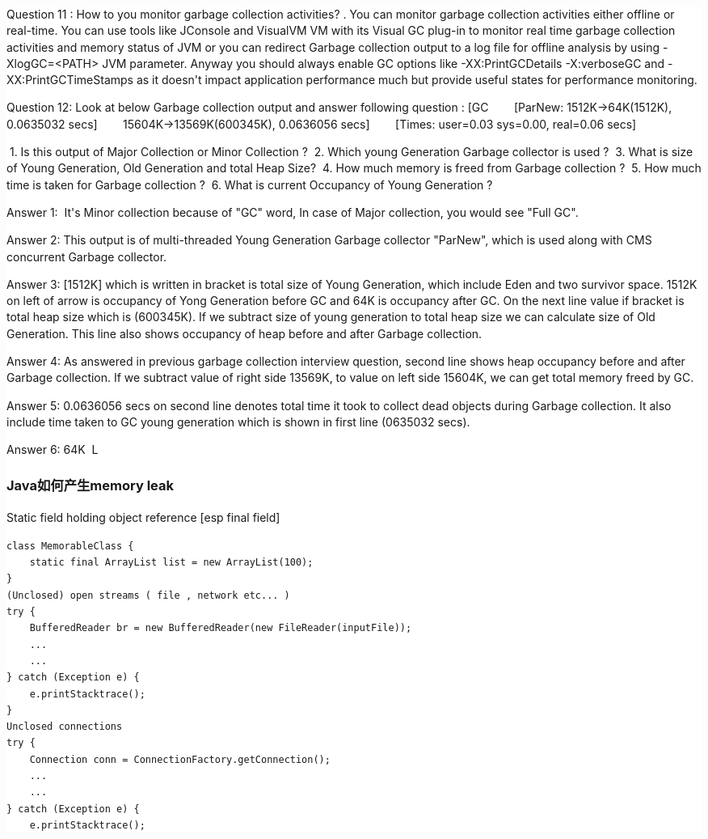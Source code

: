 Question 11 : How to you monitor garbage collection activities?
. You can monitor garbage collection activities either offline or real-time. You can use tools like JConsole and VisualVM VM with its Visual GC plug-in to monitor real time garbage collection activities and memory status of JVM or you can redirect Garbage collection output to a log file for offline analysis by using -XlogGC=&lt;PATH&gt; JVM parameter. Anyway you should always enable GC options like -XX:PrintGCDetails -X:verboseGC and -XX:PrintGCTimeStamps as it doesn't impact application performance much but provide useful states for performance monitoring.

Question 12: Look at below Garbage collection output and answer following question :
[GC
       [ParNew: 1512K->64K(1512K), 0.0635032 secs]
       15604K->13569K(600345K), 0.0636056 secs]
       [Times: user=0.03 sys=0.00, real=0.06 secs]

 1. Is this output of Major Collection or Minor Collection ?
 2. Which young Generation Garbage collector is used ?
 3. What is size of Young Generation, Old Generation and total Heap Size?
 4. How much memory is freed from Garbage collection ?
 5. How much time is taken for Garbage collection ?
 6. What is current Occupancy of Young Generation ?

Answer 1:  It's Minor collection because of "GC" word, In case of Major collection, you would see "Full GC".

Answer 2: This output is of multi-threaded Young Generation Garbage collector "ParNew", which is used along with CMS concurrent Garbage collector.

Answer 3: [1512K] which is written in bracket is total size of Young Generation, which include Eden and two survivor space. 1512K on left of arrow is occupancy of Yong Generation before GC and 64K is occupancy after GC. On the next line value if bracket is total heap size which is (600345K). If we subtract size of young generation to total heap size we can calculate size of Old Generation. This line also shows occupancy of heap before and after Garbage collection.

Answer 4: As answered in previous garbage collection interview question, second line shows heap occupancy before and after Garbage collection. If we subtract value of right side 13569K, to value on left side 15604K, we can get total memory freed by GC.

Answer 5: 0.0636056 secs on second line denotes total time it took to collect dead objects during Garbage collection. It also include time taken to GC young generation which is shown in first line (0635032 secs).

Answer 6: 64K 
L



### Java如何产生memory leak
Static field holding object reference [esp final field]

```
class MemorableClass {
    static final ArrayList list = new ArrayList(100);
}
(Unclosed) open streams ( file , network etc... )
try {
    BufferedReader br = new BufferedReader(new FileReader(inputFile));
    ...
    ...
} catch (Exception e) {
    e.printStacktrace();
}
Unclosed connections
try {
    Connection conn = ConnectionFactory.getConnection();
    ...
    ...
} catch (Exception e) {
    e.printStacktrace();
```